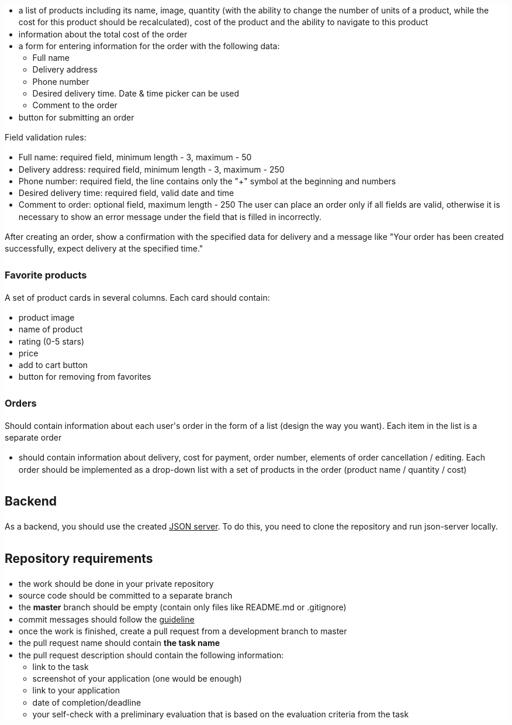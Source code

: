 - a list of products including its name, image, quantity (with the ability to change the number of units of a product, while the cost for this product should be recalculated), cost of the product and the ability to navigate to this product
- information about the total cost of the order
- a form for entering information for the order with the following data:
   - Full name
   - Delivery address
   - Phone number
   - Desired delivery time. Date & time picker can be used
   - Comment to the order
- button for submitting an order

Field validation rules:
- Full name: required field, minimum length - 3, maximum - 50
- Delivery address: required field, minimum length - 3, maximum - 250
- Phone number: required field, the line contains only the "+" symbol at the beginning and numbers
- Desired delivery time: required field, valid date and time
- Comment to order: optional field, maximum length - 250
The user can place an order only if all fields are valid, otherwise it is necessary to show an error message under the field that is filled in incorrectly.

After creating an order, show a confirmation with the specified data for delivery and a message like "Your order has been created successfully, expect delivery at the specified time."

### **Favorite products**

A set of product cards in several columns. Each card should contain:

- product image
- name of product
- rating (0-5 stars)
- price
- add to cart button
- button for removing from favorites

### **Orders**

Should contain information about each user's order in the form of a list (design the way you want). Each item in the list is a separate order
  - should contain information about delivery, cost for payment, order number, elements of order cancellation / editing. Each order should be implemented as a drop-down list with a set of products in the order (product name / quantity / cost)

## Backend

As a backend, you should use the created [JSON server](https://github.com/pavelrazuvalau/rs-shop-json-server).
To do this, you need to clone the repository and run json-server locally.

## Repository requirements

- the work should be done in your private repository
- source code should be committed to a separate branch
- the **master** branch should be empty (contain only files like README.md or .gitignore)
- commit messages should follow the [guideline](https://www.conventionalcommits.org/en)
- once the work is finished, create a pull request from a development branch to master
- the pull request name should contain **the task name**
- the pull request description should contain the following information:
    - link to the task
    - screenshot of your application (one would be enough)
    - link to your application
    - date of completion/deadline
    - your self-check with a preliminary evaluation that is based on the evaluation criteria from the task
